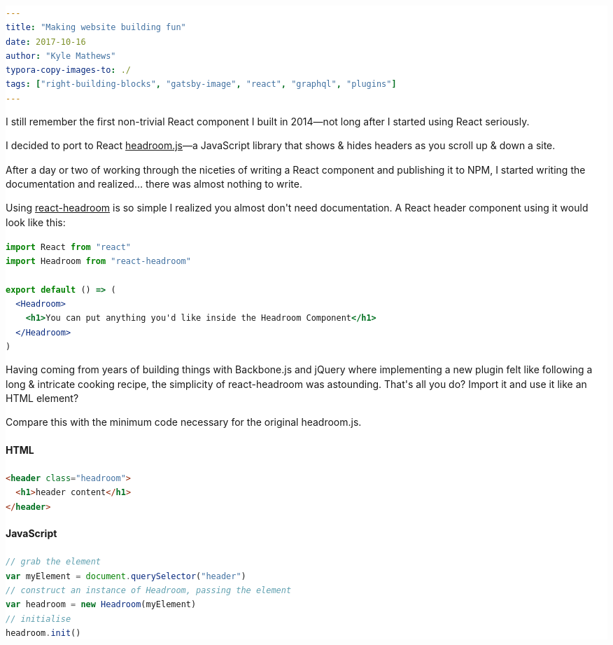 ```yaml
---
title: "Making website building fun"
date: 2017-10-16
author: "Kyle Mathews"
typora-copy-images-to: ./
tags: ["right-building-blocks", "gatsby-image", "react", "graphql", "plugins"]
---
```


I still remember the first non-trivial React component I built in 2014—not long
after I started using React seriously.

I decided to port to React [headroom.js](http://wicky.nillia.ms/headroom.js/)—a
JavaScript library that shows & hides headers as you scroll up & down a site.

After a day or two of working through the niceties of writing a React component
and publishing it to NPM, I started writing the documentation and realized…
there was almost nothing to write.

Using [react-headroom](https://github.com/KyleAMathews/react-headroom) is so
simple I realized you almost don't need documentation. A React header component
using it would look like this:

```jsx
import React from "react"
import Headroom from "react-headroom"

export default () => (
  <Headroom>
    <h1>You can put anything you'd like inside the Headroom Component</h1>
  </Headroom>
)
```

Having coming from years of building things with Backbone.js and jQuery where
implementing a new plugin felt like following a long & intricate cooking recipe,
the simplicity of react-headroom was astounding. That's all you do? Import it
and use it like an HTML element?

Compare this with the minimum code necessary for the original headroom.js.

#### HTML

```html
<header class="headroom">
  <h1>header content</h1>
</header>
```

#### JavaScript

```js
// grab the element
var myElement = document.querySelector("header")
// construct an instance of Headroom, passing the element
var headroom = new Headroom(myElement)
// initialise
headroom.init()
```
